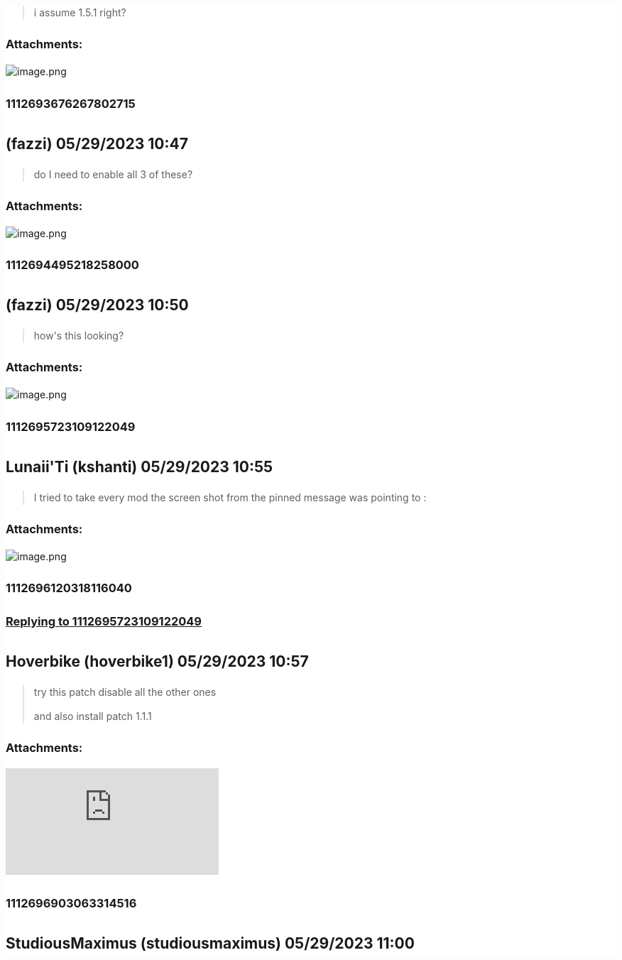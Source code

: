 > i assume 1.5.1 right?
### Attachments: 
![image.png](https://yuzudiscordbackup.s3.us-west-2.amazonaws.com/files-game-mods/1112693490707599360_image.png)

### 1112693676267802715
##  (fazzi) 05/29/2023 10:47 

> do I need to enable all 3 of these?
### Attachments: 
![image.png](https://yuzudiscordbackup.s3.us-west-2.amazonaws.com/files-game-mods/1112693676267802715_image.png)

### 1112694495218258000
##  (fazzi) 05/29/2023 10:50 

> how's this looking?
### Attachments: 
![image.png](https://yuzudiscordbackup.s3.us-west-2.amazonaws.com/files-game-mods/1112694495218258000_image.png)

### 1112695723109122049
## Lunaii'Ti (kshanti) 05/29/2023 10:55 

> I tried to take every mod the screen shot from the pinned message was pointing to :
### Attachments: 
![image.png](https://yuzudiscordbackup.s3.us-west-2.amazonaws.com/files-game-mods/1112695723109122049_image.png)

### 1112696120318116040
### [Replying to 1112695723109122049](#1112695723109122049)
## Hoverbike (hoverbike1) 05/29/2023 10:57 

> try this patch
> disable all the other ones
> 
> and also install patch 1.1.1
### Attachments: 
![Ny_WinRAR_arkiv.rar](https://yuzudiscordbackup.s3.us-west-2.amazonaws.com/files-game-mods/1112696120318116040_Ny_WinRAR_arkiv.rar)

### 1112696903063314516
## StudiousMaximus (studiousmaximus) 05/29/2023 11:00 

